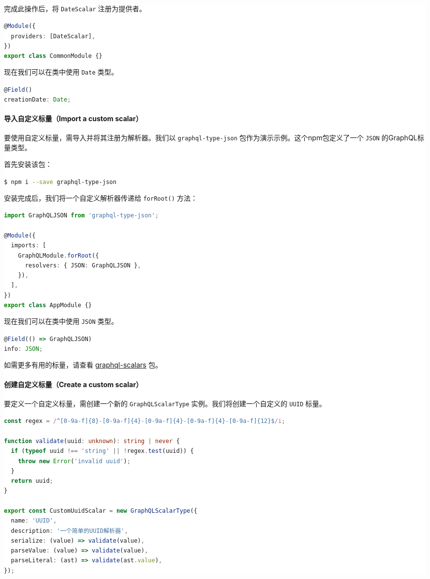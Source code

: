 完成此操作后，将 `DateScalar` 注册为提供者。

```typescript
@Module({
  providers: [DateScalar],
})
export class CommonModule {}
```

现在我们可以在类中使用 `Date` 类型。

```typescript
@Field()
creationDate: Date;
```

#### 导入自定义标量（Import a custom scalar）

要使用自定义标量，需导入并将其注册为解析器。我们以 `graphql-type-json` 包作为演示示例。这个npm包定义了一个 `JSON` 的GraphQL标量类型。

首先安装该包：

```bash
$ npm i --save graphql-type-json
```

安装完成后，我们将一个自定义解析器传递给 `forRoot()` 方法：

```typescript
import GraphQLJSON from 'graphql-type-json';

@Module({
  imports: [
    GraphQLModule.forRoot({
      resolvers: { JSON: GraphQLJSON },
    }),
  ],
})
export class AppModule {}
```

现在我们可以在类中使用 `JSON` 类型。

```typescript
@Field(() => GraphQLJSON)
info: JSON;
```

如需更多有用的标量，请查看 [graphql-scalars](https://www.npmjs.com/package/graphql-scalars) 包。

#### 创建自定义标量（Create a custom scalar）

要定义一个自定义标量，需创建一个新的 `GraphQLScalarType` 实例。我们将创建一个自定义的 `UUID` 标量。

```typescript
const regex = /^[0-9a-f]{8}-[0-9a-f]{4}-[0-9a-f]{4}-[0-9a-f]{4}-[0-9a-f]{12}$/i;

function validate(uuid: unknown): string | never {
  if (typeof uuid !== 'string' || !regex.test(uuid)) {
    throw new Error('invalid uuid');
  }
  return uuid;
}

export const CustomUuidScalar = new GraphQLScalarType({
  name: 'UUID',
  description: '一个简单的UUID解析器',
  serialize: (value) => validate(value),
  parseValue: (value) => validate(value),
  parseLiteral: (ast) => validate(ast.value),
});
```
